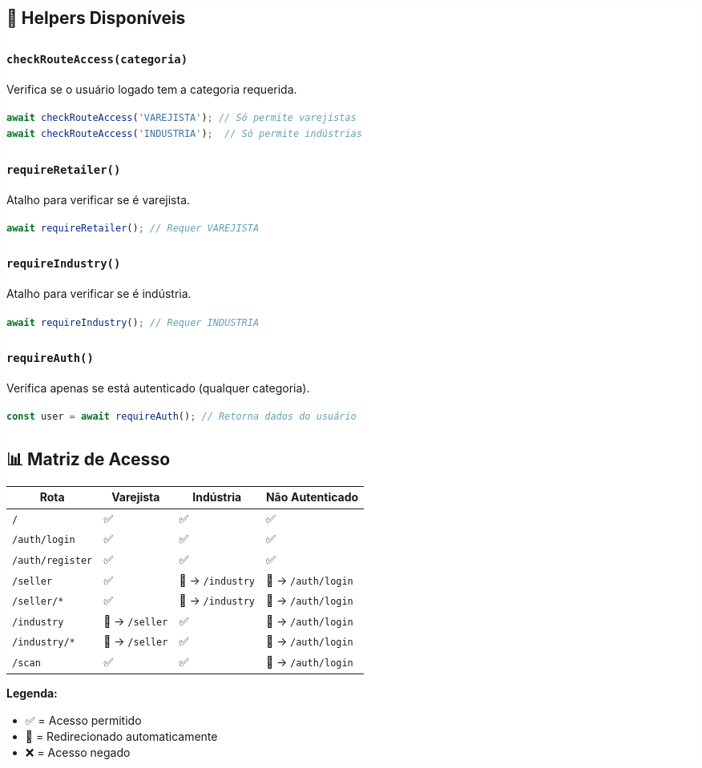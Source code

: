 ## 🔑 Helpers Disponíveis

### `checkRouteAccess(categoria)`
Verifica se o usuário logado tem a categoria requerida.

```typescript
await checkRouteAccess('VAREJISTA'); // Só permite varejistas
await checkRouteAccess('INDUSTRIA');  // Só permite indústrias
```

### `requireRetailer()`
Atalho para verificar se é varejista.

```typescript
await requireRetailer(); // Requer VAREJISTA
```

### `requireIndustry()`
Atalho para verificar se é indústria.

```typescript
await requireIndustry(); // Requer INDUSTRIA
```

### `requireAuth()`
Verifica apenas se está autenticado (qualquer categoria).

```typescript
const user = await requireAuth(); // Retorna dados do usuário
```

## 📊 Matriz de Acesso

| Rota | Varejista | Indústria | Não Autenticado |
|------|-----------|-----------|-----------------|
| `/` | ✅ | ✅ | ✅ |
| `/auth/login` | ✅ | ✅ | ✅ |
| `/auth/register` | ✅ | ✅ | ✅ |
| `/seller` | ✅ | 🔄 → `/industry` | 🔄 → `/auth/login` |
| `/seller/*` | ✅ | 🔄 → `/industry` | 🔄 → `/auth/login` |
| `/industry` | 🔄 → `/seller` | ✅ | 🔄 → `/auth/login` |
| `/industry/*` | 🔄 → `/seller` | ✅ | 🔄 → `/auth/login` |
| `/scan` | ✅ | ✅ | 🔄 → `/auth/login` |

**Legenda:**
- ✅ = Acesso permitido
- 🔄 = Redirecionado automaticamente
- ❌ = Acesso negado
